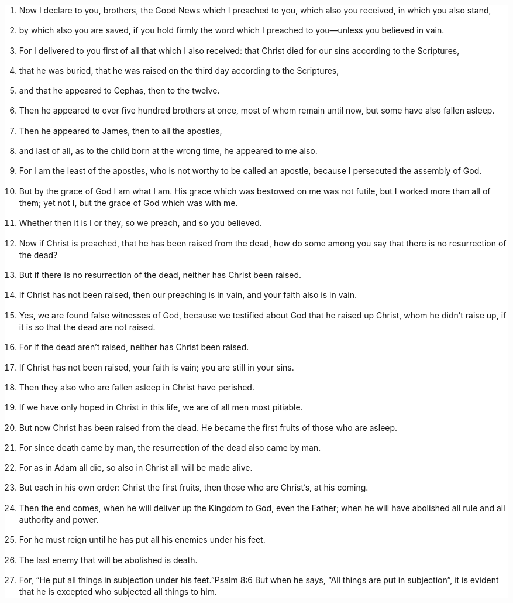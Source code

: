 1. Now I declare to you, brothers, the Good News which I preached to you, which also you received, in which you also stand,

2. by which also you are saved, if you hold firmly the word which I preached to you—unless you believed in vain.

3. For I delivered to you first of all that which I also received: that Christ died for our sins according to the Scriptures,

4. that he was buried, that he was raised on the third day according to the Scriptures,

5. and that he appeared to Cephas, then to the twelve.

6. Then he appeared to over five hundred brothers at once, most of whom remain until now, but some have also fallen asleep.

7. Then he appeared to James, then to all the apostles,

8. and last of all, as to the child born at the wrong time, he appeared to me also.

9. For I am the least of the apostles, who is not worthy to be called an apostle, because I persecuted the assembly of God.

10. But by the grace of God I am what I am. His grace which was bestowed on me was not futile, but I worked more than all of them; yet not I, but the grace of God which was with me.

11. Whether then it is I or they, so we preach, and so you believed.  

12.   Now if Christ is preached, that he has been raised from the dead, how do some among you say that there is no resurrection of the dead?

13. But if there is no resurrection of the dead, neither has Christ been raised.

14. If Christ has not been raised, then our preaching is in vain, and your faith also is in vain.

15. Yes, we are found false witnesses of God, because we testified about God that he raised up Christ, whom he didn’t raise up, if it is so that the dead are not raised.

16. For if the dead aren’t raised, neither has Christ been raised.

17. If Christ has not been raised, your faith is vain; you are still in your sins.

18. Then they also who are fallen asleep in Christ have perished.

19. If we have only hoped in Christ in this life, we are of all men most pitiable.  

20.   But now Christ has been raised from the dead. He became the first fruits of those who are asleep.

21. For since death came by man, the resurrection of the dead also came by man.

22. For as in Adam all die, so also in Christ all will be made alive.

23. But each in his own order: Christ the first fruits, then those who are Christ’s, at his coming.

24. Then the end comes, when he will deliver up the Kingdom to God, even the Father; when he will have abolished all rule and all authority and power.

25. For he must reign until he has put all his enemies under his feet.

26. The last enemy that will be abolished is death.

27. For, “He put all things in subjection under his feet.”Psalm 8:6 But when he says, “All things are put in subjection”, it is evident that he is excepted who subjected all things to him.
